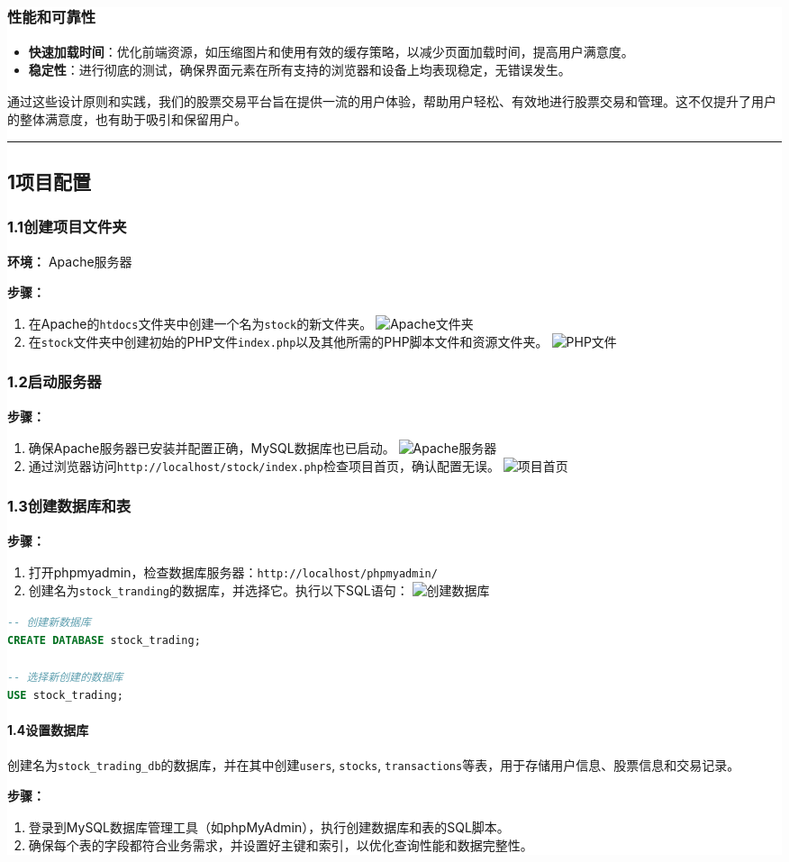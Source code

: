 ### 性能和可靠性

- **快速加载时间**：优化前端资源，如压缩图片和使用有效的缓存策略，以减少页面加载时间，提高用户满意度。
- **稳定性**：进行彻底的测试，确保界面元素在所有支持的浏览器和设备上均表现稳定，无错误发生。

通过这些设计原则和实践，我们的股票交易平台旨在提供一流的用户体验，帮助用户轻松、有效地进行股票交易和管理。这不仅提升了用户的整体满意度，也有助于吸引和保留用户。

---



## 1项目配置

### 1.1创建项目文件夹
**环境：** Apache服务器

**步骤：**
1. 在Apache的`htdocs`文件夹中创建一个名为`stock`的新文件夹。
![Apache文件夹](https://i.imgur.com/da2bFfw.png)
1. 在`stock`文件夹中创建初始的PHP文件`index.php`以及其他所需的PHP脚本文件和资源文件夹。
![PHP文件](https://i.imgur.com/KxpRH4G.png)

### 1.2启动服务器

**步骤：**
1. 确保Apache服务器已安装并配置正确，MySQL数据库也已启动。
![Apache服务器](https://i.imgur.com/6sgOWu9.png)
2. 通过浏览器访问`http://localhost/stock/index.php`检查项目首页，确认配置无误。
![项目首页](https://i.imgur.com/6c6qPKa.png)

### 1.3创建数据库和表

**步骤：**
1. 打开phpmyadmin，检查数据库服务器：`http://localhost/phpmyadmin/`
2. 创建名为`stock_tranding`的数据库，并选择它。执行以下SQL语句：
   ![创建数据库](https://i.imgur.com/KAAXZEJ.png)

```sql
-- 创建新数据库
CREATE DATABASE stock_trading;

-- 选择新创建的数据库
USE stock_trading;
```

#### 1.4设置数据库
创建名为`stock_trading_db`的数据库，并在其中创建`users`, `stocks`, `transactions`等表，用于存储用户信息、股票信息和交易记录。

**步骤：**
1. 登录到MySQL数据库管理工具（如phpMyAdmin），执行创建数据库和表的SQL脚本。
2. 确保每个表的字段都符合业务需求，并设置好主键和索引，以优化查询性能和数据完整性。
